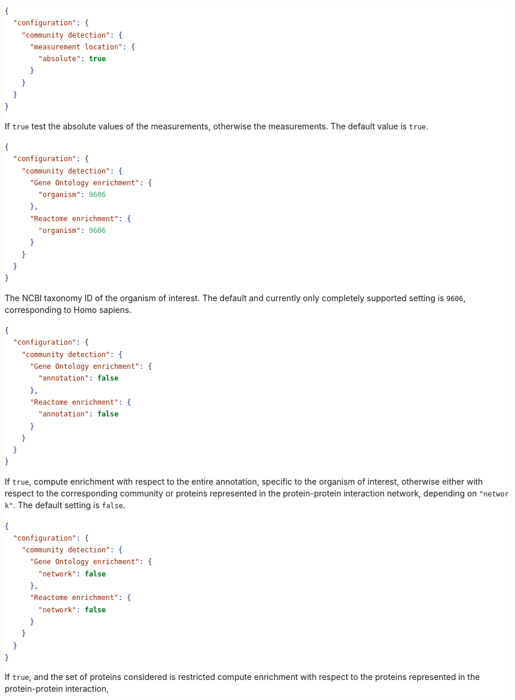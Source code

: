 ```json
{
  "configuration": {
    "community detection": {
      "measurement location": {
        "absolute": true
      }
    }
  }
}
```
If `true` test the absolute values of the measurements, otherwise the
measurements. The default value is `true`.

```json
{
  "configuration": {
    "community detection": {
      "Gene Ontology enrichment": {
        "organism": 9606
      },
      "Reactome enrichment": {
        "organism": 9606
      }
    }
  }
}
```
The NCBI taxonomy ID of the organism of interest. The default and currently only
completely supported setting is `9606`, corresponding to Homo sapiens.

```json
{
  "configuration": {
    "community detection": {
      "Gene Ontology enrichment": {
        "annotation": false
      },
      "Reactome enrichment": {
        "annotation": false
      }
    }
  }
}
```
If `true`, compute enrichment with respect to the entire annotation, specific to
the organism of interest, otherwise either with respect to the corresponding
community or proteins represented in the protein-protein interaction network,
depending on `"network"`. The default setting is `false`.

```json
{
  "configuration": {
    "community detection": {
      "Gene Ontology enrichment": {
        "network": false
      },
      "Reactome enrichment": {
        "network": false
      }
    }
  }
}
```
If `true`, and the set of proteins considered is restricted compute enrichment
with respect to the proteins represented in the protein-protein interaction,